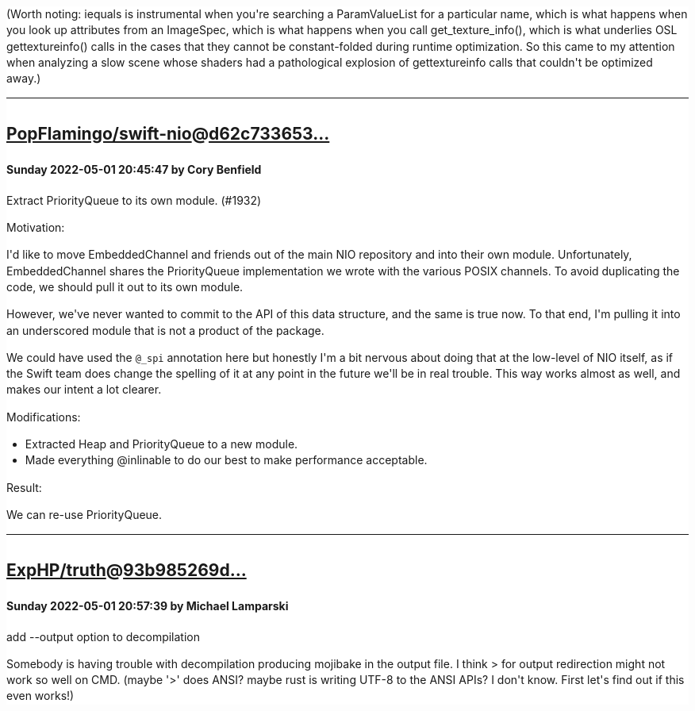 (Worth noting: iequals is instrumental when you're searching a
ParamValueList for a particular name, which is what happens when you
look up attributes from an ImageSpec, which is what happens when you
call get_texture_info(), which is what underlies OSL gettextureinfo()
calls in the cases that they cannot be constant-folded during runtime
optimization. So this came to my attention when analyzing a slow scene
whose shaders had a pathological explosion of gettextureinfo calls that
couldn't be optimized away.)

---
## [PopFlamingo/swift-nio](https://github.com/PopFlamingo/swift-nio)@[d62c733653...](https://github.com/PopFlamingo/swift-nio/commit/d62c733653ae5388a0f9d47025c983a0c3165682)
#### Sunday 2022-05-01 20:45:47 by Cory Benfield

Extract PriorityQueue to its own module. (#1932)

Motivation:

I'd like to move EmbeddedChannel and friends out of the main NIO
repository and into their own module. Unfortunately, EmbeddedChannel
shares the PriorityQueue implementation we wrote with the various POSIX
channels. To avoid duplicating the code, we should pull it out to its
own module.

However, we've never wanted to commit to the API of this data structure,
and the same is true now. To that end, I'm pulling it into an
underscored module that is not a product of the package.

We could have used the `@_spi` annotation here but honestly I'm a bit
nervous about doing that at the low-level of NIO itself, as if the Swift
team does change the spelling of it at any point in the future we'll be
in real trouble. This way works almost as well, and makes our intent a
lot clearer.

Modifications:

- Extracted Heap and PriorityQueue to a new module.
- Made everything @inlinable to do our best to make performance
  acceptable.

Result:

We can re-use PriorityQueue.

---
## [ExpHP/truth](https://github.com/ExpHP/truth)@[93b985269d...](https://github.com/ExpHP/truth/commit/93b985269dd714f7a7cabd73ac7fe91a22d9c898)
#### Sunday 2022-05-01 20:57:39 by Michael Lamparski

add --output option to decompilation

Somebody is having trouble with decompilation producing mojibake
in the output file.  I think > for output redirection might not work
so well on CMD. (maybe '>' does ANSI? maybe rust is writing UTF-8 to
the ANSI APIs? I don't know. First let's find out if this even works!)
